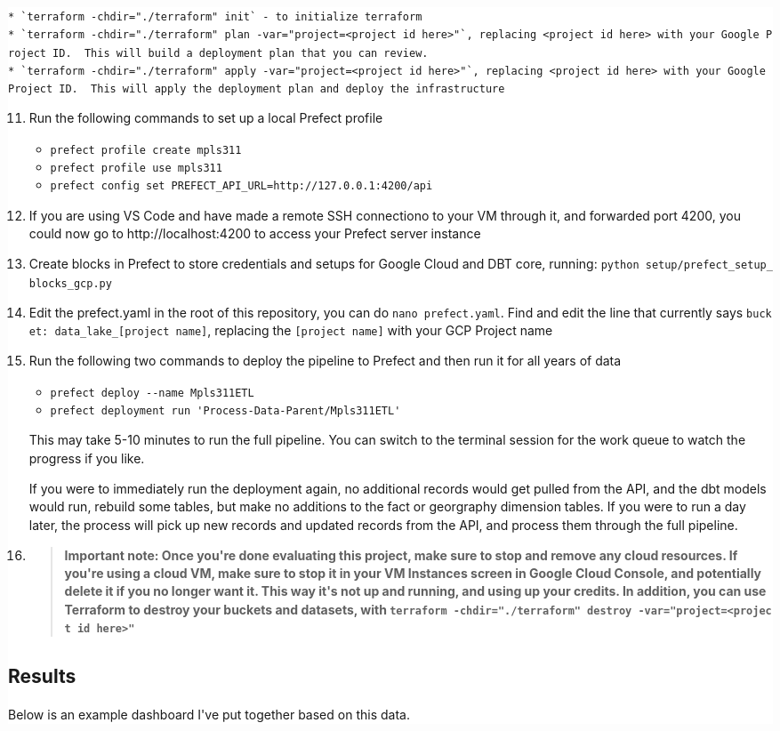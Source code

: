     * `terraform -chdir="./terraform" init` - to initialize terraform
    * `terraform -chdir="./terraform" plan -var="project=<project id here>"`, replacing <project id here> with your Google Project ID.  This will build a deployment plan that you can review.
    * `terraform -chdir="./terraform" apply -var="project=<project id here>"`, replacing <project id here> with your Google Project ID.  This will apply the deployment plan and deploy the infrastructure

11) Run the following commands to set up a local Prefect profile

    * `prefect profile create mpls311`
    * `prefect profile use mpls311`
    * `prefect config set PREFECT_API_URL=http://127.0.0.1:4200/api`

12) If you are using VS Code and have made a remote SSH connectiono to your VM through it, and forwarded port 4200, you could now go to http://localhost:4200 to access your Prefect server instance

13) Create blocks in Prefect to store credentials and setups for Google Cloud and DBT core, running: `python setup/prefect_setup_blocks_gcp.py`

14) Edit the prefect.yaml in the root of this repository, you can do `nano prefect.yaml`.  Find and edit the line that currently says `bucket: data_lake_[project name]`, replacing the `[project name]` with your GCP Project name

15) Run the following two commands to deploy the pipeline to Prefect and then run it for all years of data

    * `prefect deploy --name Mpls311ETL`
    * `prefect deployment run 'Process-Data-Parent/Mpls311ETL'`

    This may take 5-10 minutes to run the full pipeline.  You can switch to the terminal session for the work queue to watch the progress if you like.

    If you were to immediately run the deployment again, no additional records would get pulled from the API, and the dbt models would run, rebuild some tables, but make no additions to the fact or georgraphy dimension tables.  If you were to run a day later, the process will pick up new records and updated records from the API, and process them through the full pipeline.

16) > **Important note: Once you're done evaluating this project, make sure to stop and remove any cloud resources.  If you're using a cloud VM, make sure to stop it in your VM Instances screen in Google Cloud Console, and potentially delete it if you no longer want it.  This way it's not up and running, and using up your credits.  In addition, you can use Terraform to destroy your buckets and datasets, with `terraform -chdir="./terraform" destroy -var="project=<project id here>"`**



## Results

Below is an example dashboard I've put together based on this data.  
